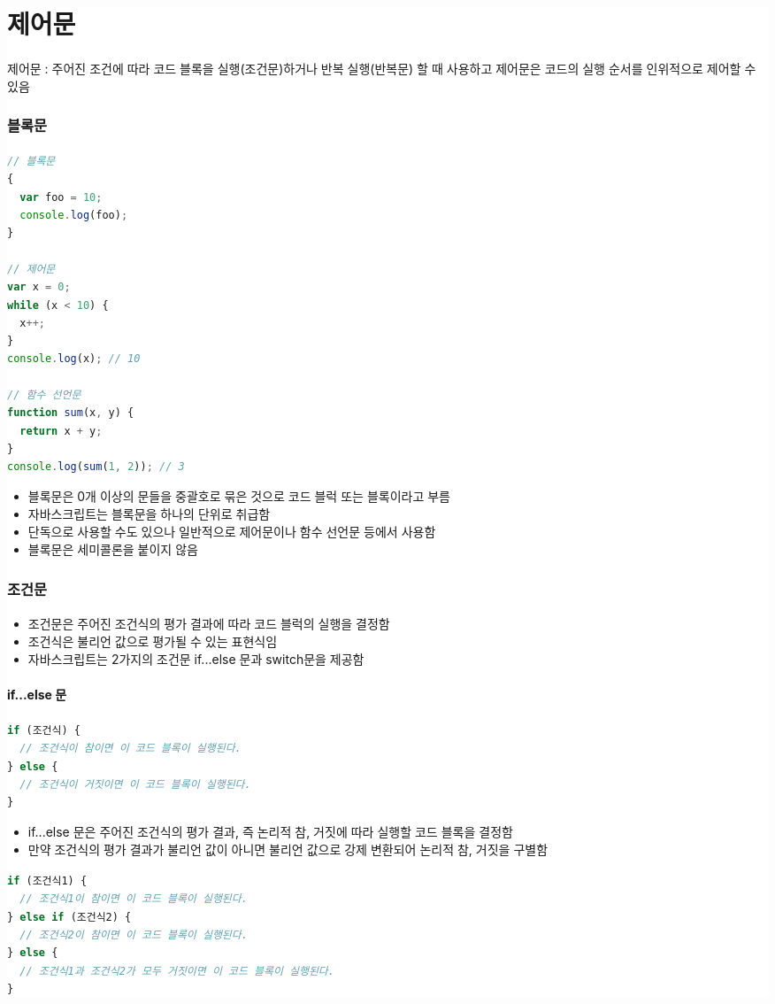 # 제어문

제어문 : 주어진 조건에 따라 코드 블록을 실행(조건문)하거나 반복 실행(반복문)  할 때 사용하고 제어문은 코드의 실행 순서를 인위적으로 제어할 수 있음

### 블록문

```javascript
// 블록문
{
  var foo = 10;
  console.log(foo);
}

// 제어문
var x = 0;
while (x < 10) {
  x++;
}
console.log(x); // 10

// 함수 선언문
function sum(x, y) {
  return x + y;
}
console.log(sum(1, 2)); // 3
```

- 블록문은 0개 이상의 문들을 중괄호로 묶은 것으로 코드 블럭 또는 블록이라고 부름
- 자바스크립트는 블록문을 하나의 단위로 취급함
- 단독으로 사용할 수도 있으나 일반적으로 제어문이나 함수 선언문 등에서 사용함
- 블록문은 세미콜론을 붙이지 않음



### 조건문

- 조건문은 주어진 조건식의 평가 결과에 따라 코드 블럭의 실행을 결정함
- 조건식은 불리언 값으로 평가될 수 있는 표현식임
- 자바스크립트는 2가지의 조건문 if...else 문과 switch문을 제공함

####  if...else 문

```javascript
if (조건식) {
  // 조건식이 참이면 이 코드 블록이 실행된다.
} else {
  // 조건식이 거짓이면 이 코드 블록이 실행된다.
}
```

- if...else 문은 주어진 조건식의 평가 결과, 즉 논리적 참, 거짓에 따라 실행할 코드 블록을 결정함
- 만약 조건식의 평가 결과가 불리언 값이 아니면 불리언 값으로 강제 변환되어 논리적 참, 거짓을 구별함

```javascript
if (조건식1) {
  // 조건식1이 참이면 이 코드 블록이 실행된다.
} else if (조건식2) {
  // 조건식2이 참이면 이 코드 블록이 실행된다.
} else {
  // 조건식1과 조건식2가 모두 거짓이면 이 코드 블록이 실행된다.
}
```
